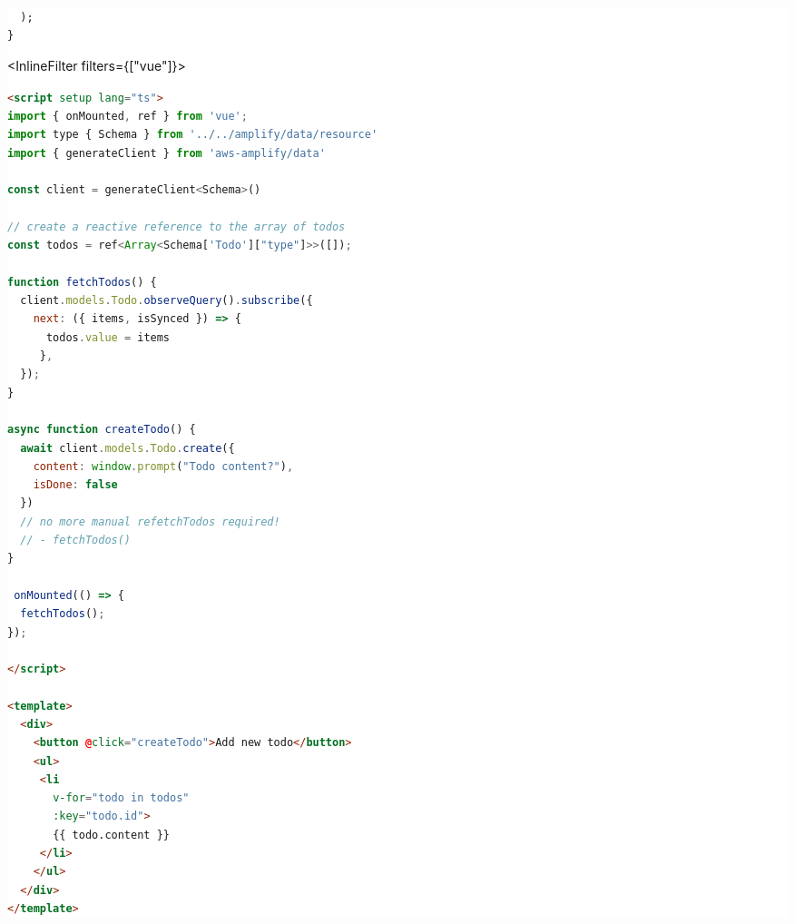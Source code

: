 ```tsx title="src/App.tsx"
  );
}
```

</InlineFilter>

<InlineFilter filters={["vue"]}>
```html title="src/TodoList.vue"
<script setup lang="ts">
import { onMounted, ref } from 'vue';
import type { Schema } from '../../amplify/data/resource'
import { generateClient } from 'aws-amplify/data'

const client = generateClient<Schema>()

// create a reactive reference to the array of todos
const todos = ref<Array<Schema['Todo']["type"]>>([]);

function fetchTodos() {
  client.models.Todo.observeQuery().subscribe({
    next: ({ items, isSynced }) => {
      todos.value = items
     },
  }); 
}

async function createTodo() {
  await client.models.Todo.create({
    content: window.prompt("Todo content?"),
    isDone: false
  })
  // no more manual refetchTodos required!
  // - fetchTodos()
}

 onMounted(() => {
  fetchTodos();
});

</script>

<template>
  <div>
    <button @click="createTodo">Add new todo</button>
    <ul>
     <li 
       v-for="todo in todos" 
       :key="todo.id">
       {{ todo.content }}
     </li>
    </ul>
  </div>
</template>
```
